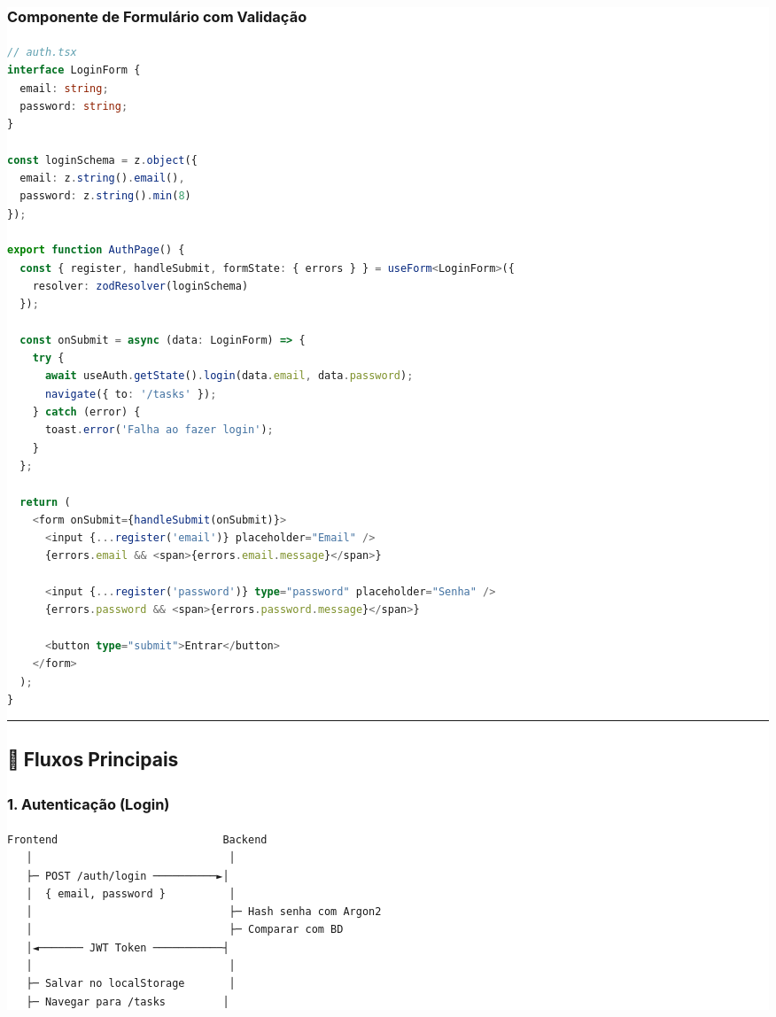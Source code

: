 ### Componente de Formulário com Validação

```typescript
// auth.tsx
interface LoginForm {
  email: string;
  password: string;
}

const loginSchema = z.object({
  email: z.string().email(),
  password: z.string().min(8)
});

export function AuthPage() {
  const { register, handleSubmit, formState: { errors } } = useForm<LoginForm>({
    resolver: zodResolver(loginSchema)
  });

  const onSubmit = async (data: LoginForm) => {
    try {
      await useAuth.getState().login(data.email, data.password);
      navigate({ to: '/tasks' });
    } catch (error) {
      toast.error('Falha ao fazer login');
    }
  };

  return (
    <form onSubmit={handleSubmit(onSubmit)}>
      <input {...register('email')} placeholder="Email" />
      {errors.email && <span>{errors.email.message}</span>}

      <input {...register('password')} type="password" placeholder="Senha" />
      {errors.password && <span>{errors.password.message}</span>}

      <button type="submit">Entrar</button>
    </form>
  );
}
```

---

## 🔄 Fluxos Principais

### 1. Autenticação (Login)

```
Frontend                          Backend
   │                               │
   ├─ POST /auth/login ──────────►│
   │  { email, password }          │
   │                               ├─ Hash senha com Argon2
   │                               ├─ Comparar com BD
   │◄─────── JWT Token ───────────┤
   │                               │
   ├─ Salvar no localStorage       │
   ├─ Navegar para /tasks         │
```
